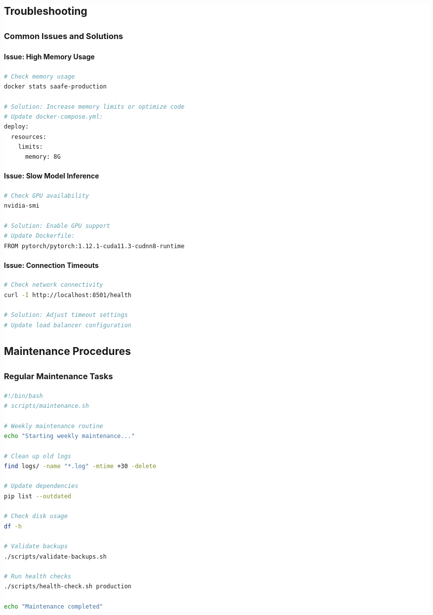 ## Troubleshooting

### Common Issues and Solutions

#### Issue: High Memory Usage
```bash
# Check memory usage
docker stats saafe-production

# Solution: Increase memory limits or optimize code
# Update docker-compose.yml:
deploy:
  resources:
    limits:
      memory: 8G
```

#### Issue: Slow Model Inference
```bash
# Check GPU availability
nvidia-smi

# Solution: Enable GPU support
# Update Dockerfile:
FROM pytorch/pytorch:1.12.1-cuda11.3-cudnn8-runtime
```

#### Issue: Connection Timeouts
```bash
# Check network connectivity
curl -I http://localhost:8501/health

# Solution: Adjust timeout settings
# Update load balancer configuration
```

## Maintenance Procedures

### Regular Maintenance Tasks
```bash
#!/bin/bash
# scripts/maintenance.sh

# Weekly maintenance routine
echo "Starting weekly maintenance..."

# Clean up old logs
find logs/ -name "*.log" -mtime +30 -delete

# Update dependencies
pip list --outdated

# Check disk usage
df -h

# Validate backups
./scripts/validate-backups.sh

# Run health checks
./scripts/health-check.sh production

echo "Maintenance completed"
```